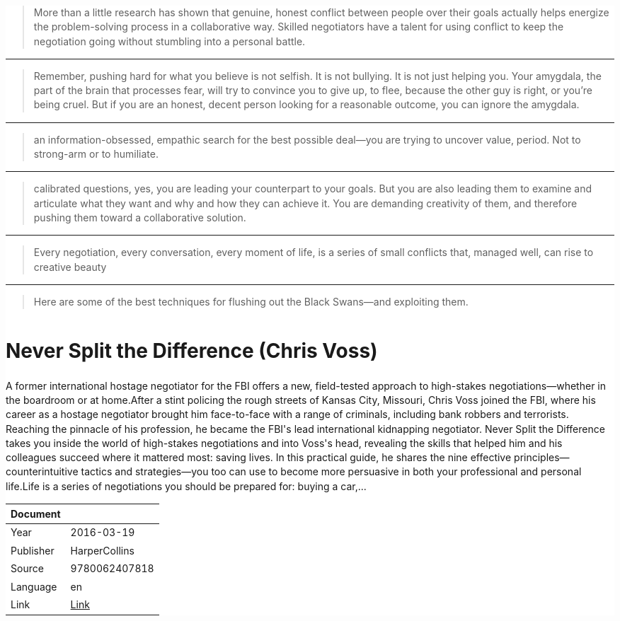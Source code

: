 > More than a little research has shown that genuine, honest conflict between people over their goals actually helps energize the problem-solving process in a collaborative way. Skilled negotiators have a talent for using conflict to keep the negotiation going without stumbling into a personal battle.

---
> Remember, pushing hard for what you believe is not selfish. It is not bullying. It is not just helping you. Your amygdala, the part of the brain that processes fear, will try to convince you to give up, to flee, because the other guy is right, or you’re being cruel.
> But if you are an honest, decent person looking for a reasonable outcome, you can ignore the amygdala.

---
> an information-obsessed, empathic search for the best possible deal—you are trying to uncover value, period. Not to strong-arm or to humiliate.

---
> calibrated questions, yes, you are leading your counterpart to your goals. But you are also leading them to examine and articulate what they want and why and how they can achieve it. You are demanding creativity of them, and therefore pushing them toward a collaborative solution.

---
> Every negotiation, every conversation, every moment of life, is a series of small conflicts that, managed well, can rise to creative beauty

---
> Here are some of the best techniques for flushing out the Black Swans—and exploiting them.



# Never Split the Difference (Chris Voss)

A former international hostage negotiator for the FBI offers a new, field-tested approach to high-stakes negotiations—whether in the boardroom or at home.After a stint policing the rough streets of Kansas City, Missouri, Chris Voss joined the FBI, where his career as a hostage negotiator brought him face-to-face with a range of criminals, including bank robbers and terrorists. Reaching the pinnacle of his profession, he became the FBI's lead international kidnapping negotiator. Never Split the Difference takes you inside the world of high-stakes negotiations and into Voss's head, revealing the skills that helped him and his colleagues succeed where it mattered most: saving lives. In this practical guide, he shares the nine effective principles—counterintuitive tactics and strategies—you too can use to become more persuasive in both your professional and personal life.Life is a series of negotiations you should be prepared for: buying a car,...

| Document | |
|-|-|
| Year | 2016-03-19 |
| Publisher | HarperCollins |
| Source | 9780062407818 |
| Language | en |
| Link | [Link](yomu://content/document/C93D452C-F7AD-4A56-A33B-C60E9BA78196) |
